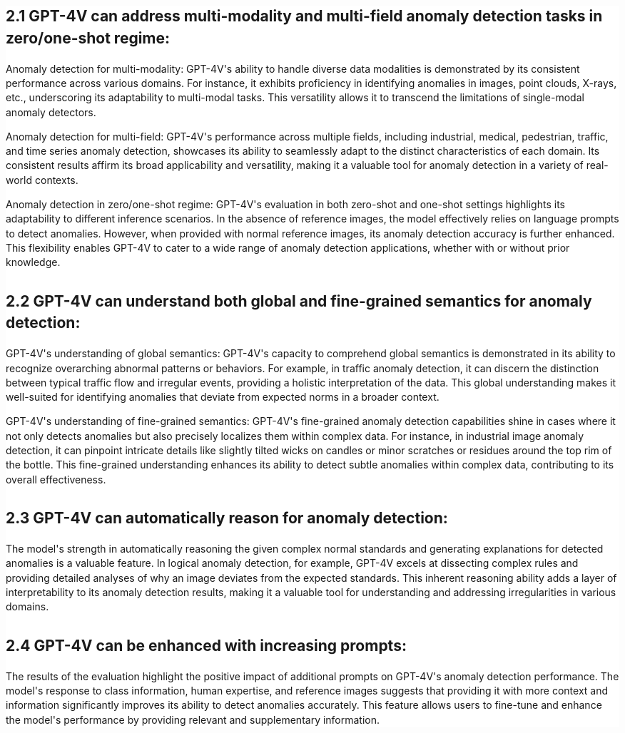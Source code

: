 ## 2.1 GPT-4V can address multi-modality and multi-field anomaly detection tasks in zero/one-shot regime:

Anomaly detection for multi-modality: GPT-4V's ability to handle diverse data modalities is demonstrated by its consistent performance across various domains. For instance, it exhibits proficiency in identifying anomalies in images, point clouds, X-rays, etc., underscoring its adaptability to multi-modal tasks. This versatility allows it to transcend the limitations of single-modal anomaly detectors.

Anomaly detection for multi-field: GPT-4V's performance across multiple fields, including industrial, medical, pedestrian, traffic, and time series anomaly detection, showcases its ability to seamlessly adapt to the distinct characteristics of each domain. Its consistent results affirm its broad applicability and versatility, making it a valuable tool for anomaly detection in a variety of real-world contexts.

Anomaly detection in zero/one-shot regime: GPT-4V's evaluation in both zero-shot and one-shot settings highlights its adaptability to different inference scenarios. In the absence of reference images, the model effectively relies on language prompts to detect anomalies. However, when provided with normal reference images, its anomaly detection accuracy is further enhanced. This flexibility enables GPT-4V to cater to a wide range of anomaly detection applications, whether with or without prior knowledge.

## 2.2 GPT-4V can understand both global and fine-grained semantics for anomaly detection:

GPT-4V's understanding of global semantics: GPT-4V's capacity to comprehend global semantics is demonstrated in its ability to recognize overarching abnormal patterns or behaviors. For example, in traffic anomaly detection, it can discern the distinction between typical traffic flow and irregular events, providing a holistic interpretation of the data. This global understanding makes it well-suited for identifying anomalies that deviate from expected norms in a broader context.

GPT-4V's understanding of fine-grained semantics: GPT-4V's fine-grained anomaly detection capabilities shine in cases where it not only detects anomalies but also precisely localizes them within complex data. For instance, in industrial image anomaly detection, it can pinpoint intricate details like slightly tilted wicks on candles or minor scratches or residues around the top rim of the bottle. This fine-grained understanding enhances its ability to detect subtle anomalies within complex data, contributing to its overall effectiveness.

## 2.3 GPT-4V can automatically reason for anomaly detection:

The model's strength in automatically reasoning the given complex normal standards and generating explanations for detected anomalies is a valuable feature. In logical anomaly detection, for example, GPT-4V excels at dissecting complex rules and providing detailed analyses of why an image deviates from the expected standards. This inherent reasoning ability adds a layer of interpretability to its anomaly detection results, making it a valuable tool for understanding and addressing irregularities in various domains.

## 2.4 GPT-4V can be enhanced with increasing prompts:

The results of the evaluation highlight the positive impact of additional prompts on GPT-4V's anomaly detection performance. The model's response to class information, human expertise, and reference images suggests that providing it with more context and information significantly improves its ability to detect anomalies accurately. This feature allows users to fine-tune and enhance the model's performance by providing relevant and supplementary information.
